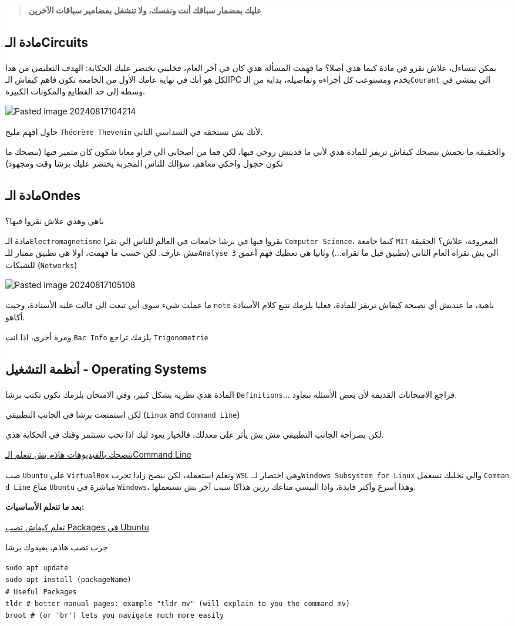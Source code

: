 > **عليك بمضمار سباقك أنت ونفسك، ولا تنشغل بمضامير سباقات الآخرين**

## مادة الـCircuits
يمكن تتساءل، علاش نقرو في مادة كيما هذي أصلا؟ ما فهمت المسألة هذي كان في آخر العام، فخليني نختصر عليك الحكاية: الهدف التعليمي من هذا الكل هو أنك في نهاية عامك الأول من الجامعة تكون فاهم كيفاش الـPC يخدم ومستوعب كل أجزاءه وتفاصيله، بداية من الـ`Courant` الي يمشي في وسطه إلى حد القطايع والمكونات الكبيرة.


![Pasted image 20240817104214](https://github.com/user-attachments/assets/2a58fbb5-dc38-4f83-8a30-56c06b4ad78a)

حاول افهم مليح `Théorème Thevenin` لأنك بش تستحقه في السداسي الثاني.

والحقيقة ما نجمش ننصحك كيفاش تريفز للمادة هذي لأني ما قديتش روحي فيها، لكن فما من أصحابي الي قراو معايا شكون كان متميز فيها (ننصحك ما تكون خجول واحكي معاهم، سؤالك للناس المجربة يختصر عليك برشا وقت ومجهود)


## مادة الـOndes
باهي وهذي علاش نقروا فيها؟

مادة الـ`Electromagnetisme` يقروا فيها في برشا جامعات في العالم للناس الي تقرا `Computer Science`، كيما جامعة `MIT` المعروفة، علاش؟ الحقيقة مش عارف. لكن حسب ما فهمت، اولا هي تطبيق ممتاز للـ`Analyse 3` الي بش تقراه العام الثاني (تطبيق قبل ما تقراه...) وثانيا هي تعطيك فهم أعمق للشبكات (`Networks`)

![Pasted image 20240817105108](https://github.com/user-attachments/assets/78cb7e1d-b055-4701-bd2a-865aae1db6ed)


ما عملت شيء سوى أني تبعت الي قالت عليه الأستاذة، وجبت `note` باهية، ما عنديش أي نصيحة كيفاش تريفز للمادة، فعليا يلزمك تتبع كلام الأستاذة أكاهو.

ومرة أخرى، اذا انت `Bac Info` يلزمك تراجع `Trigonometrie`

## أنظمة التشغيل - Operating Systems
المادة هذي نظرية بشكل كبير، وفي الامتحان يلزمك تكون تكتب برشا `Definitions`... فراجع الامتحانات القديمة لأن بعض الأسئلة تتعاود.

لكن استمتعت برشا في الجانب التطبيقي (`Linux` and `Command Line`)

لكن بصراحة الجانب التطبيقي مش بش يأثر على معدلك، فالخيار يعود ليك اذا تحب تستثمر وقتك في الحكاية هذي.

[ننصحك بالفيديوهات هاذم بش تتعلم الـCommand Line](https://www.youtube.com/watch?v=av0UQy6g2FA)

صب `Ubuntu` على `VirtualBox` وتعلم استعمله، لكن ننصح زادا تجرب `WSL` وهي اختصار ل`ـWindows Subsystem for Linux` والي تخليك تسعمل `Command Line` متاع `Ubuntu` مباشرة في `Windows`، وهذا أسرع وأكثر فايدة، واذا البيسي متاعك رزين هذاكا سبب آخر بش تستعملها.

**بعد ما تتعلم الأساسيات:**

[تعلم كيفاش تصب Packages في Ubuntu](https://www.youtube.com/watch?v=RLGFiUbr6hs)

جرب تصب هاذم، يفيدوك برشا

```shell
sudo apt update
sudo apt install (packageName)
# Useful Packages
tldr # better manual pages: example "tldr mv" (will explain to you the command mv)
broot # (or 'br') lets you navigate much more easily
```
